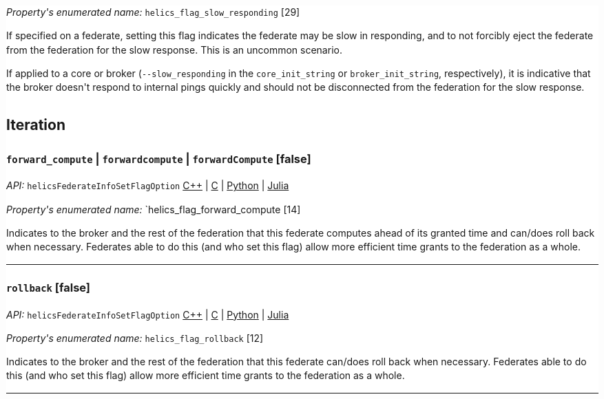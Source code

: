 _Property's enumerated name:_ `helics_flag_slow_responding` [29]

If specified on a federate, setting this flag indicates the federate may be slow in responding, and to not forcibly eject the federate from the federation for the slow response. This is an uncommon scenario.

If applied to a core or broker (`--slow_responding` in the `core_init_string` or `broker_init_string`, respectively), it is indicative that the broker doesn't respond to internal pings quickly and should not be disconnected from the federation for the slow response.












## Iteration

### `forward_compute` | `forwardcompute` | `forwardCompute` [false]
_API:_ `helicsFederateInfoSetFlagOption` 
[C++](https://docs.helics.org/en/latest/doxygen/classhelics_1_1CoreFederateInfo.html#a63efa7762fdc8a9d9869bbed6939448e)
 | [C](https://docs.helics.org/en/latest/c-api-reference/index.html#federateinfo)
 | [Python](https://python.helics.org/api/capi-py/#helicsFederateInfoSetFlagOption)
 | [Julia](https://julia.helics.org/latest/api/#HELICS.helicsFederateInfoSetFlagOption-Tuple{HELICS.FederateInfo,Union{Int64,%20HELICS.Lib.helics_federate_flags},Bool})

_Property's enumerated name:_ `helics_flag_forward_compute [14]

Indicates to the broker and the rest of the federation that this federate computes ahead of its granted time and can/does roll back when necessary. Federates able to do this (and who set this flag) allow more efficient time grants to the federation as a whole.

---
	


### `rollback` [false]
_API:_ `helicsFederateInfoSetFlagOption` 
[C++](https://docs.helics.org/en/latest/doxygen/classhelics_1_1CoreFederateInfo.html#a63efa7762fdc8a9d9869bbed6939448e)
 | [C](https://docs.helics.org/en/latest/c-api-reference/index.html#federateinfo)
 | [Python](https://python.helics.org/api/capi-py/#helicsFederateInfoSetFlagOption)
 | [Julia](https://julia.helics.org/latest/api/#HELICS.helicsFederateInfoSetFlagOption-Tuple{HELICS.FederateInfo,Union{Int64,%20HELICS.Lib.helics_federate_flags},Bool})

_Property's enumerated name:_ `helics_flag_rollback` [12]

Indicates to the broker and the rest of the federation that this federate can/does roll back when necessary. Federates able to do this (and who set this flag) allow more efficient time grants to the federation as a whole.

---